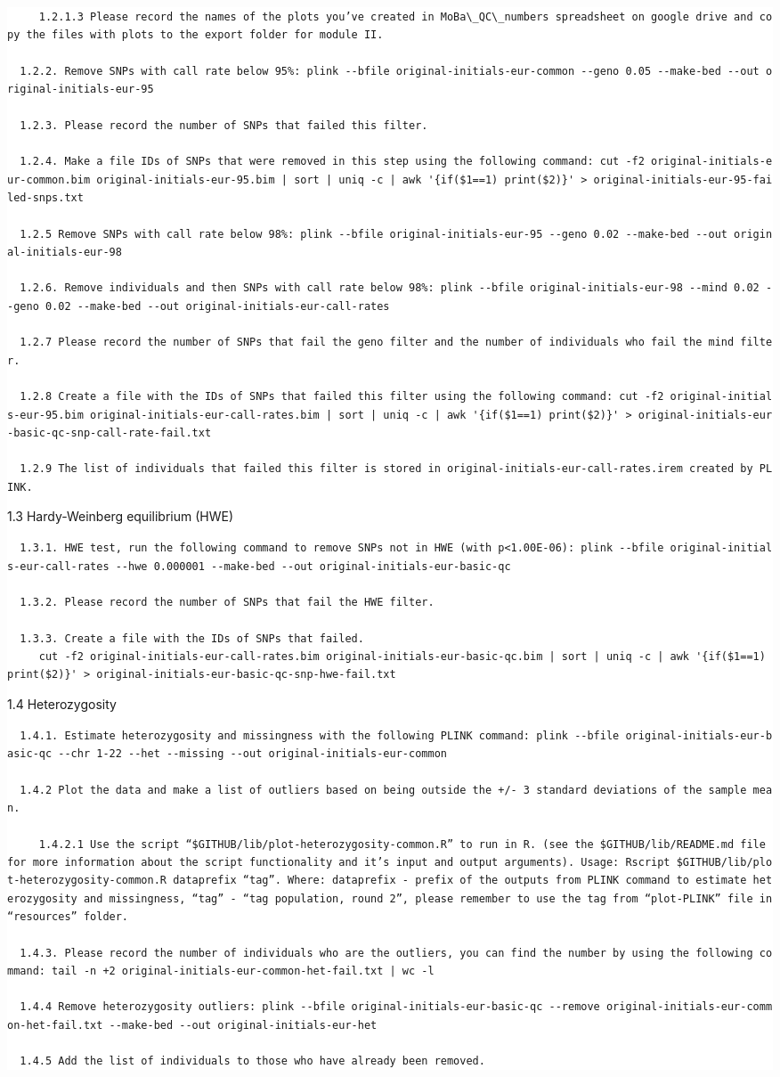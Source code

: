          1.2.1.3 Please record the names of the plots you’ve created in MoBa\_QC\_numbers spreadsheet on google drive and copy the files with plots to the export folder for module II.
      
      1.2.2. Remove SNPs with call rate below 95%: plink --bfile original-initials-eur-common --geno 0.05 --make-bed --out original-initials-eur-95
      
      1.2.3. Please record the number of SNPs that failed this filter.

      1.2.4. Make a file IDs of SNPs that were removed in this step using the following command: cut -f2 original-initials-eur-common.bim original-initials-eur-95.bim | sort | uniq -c | awk '{if($1==1) print($2)}' > original-initials-eur-95-failed-snps.txt

      1.2.5 Remove SNPs with call rate below 98%: plink --bfile original-initials-eur-95 --geno 0.02 --make-bed --out original-initials-eur-98
      
      1.2.6. Remove individuals and then SNPs with call rate below 98%: plink --bfile original-initials-eur-98 --mind 0.02 --geno 0.02 --make-bed --out original-initials-eur-call-rates
      
      1.2.7 Please record the number of SNPs that fail the geno filter and the number of individuals who fail the mind filter.
      
      1.2.8 Create a file with the IDs of SNPs that failed this filter using the following command: cut -f2 original-initials-eur-95.bim original-initials-eur-call-rates.bim | sort | uniq -c | awk '{if($1==1) print($2)}' > original-initials-eur-basic-qc-snp-call-rate-fail.txt
      
      1.2.9 The list of individuals that failed this filter is stored in original-initials-eur-call-rates.irem created by PLINK.
      
   1.3 Hardy-Weinberg equilibrium (HWE)
      
      1.3.1. HWE test, run the following command to remove SNPs not in HWE (with p<1.00E-06): plink --bfile original-initials-eur-call-rates --hwe 0.000001 --make-bed --out original-initials-eur-basic-qc
      
      1.3.2. Please record the number of SNPs that fail the HWE filter.
      
      1.3.3. Create a file with the IDs of SNPs that failed.
         cut -f2 original-initials-eur-call-rates.bim original-initials-eur-basic-qc.bim | sort | uniq -c | awk '{if($1==1) print($2)}' > original-initials-eur-basic-qc-snp-hwe-fail.txt

   1.4 Heterozygosity

      1.4.1. Estimate heterozygosity and missingness with the following PLINK command: plink --bfile original-initials-eur-basic-qc --chr 1-22 --het --missing --out original-initials-eur-common
      
      1.4.2 Plot the data and make a list of outliers based on being outside the +/- 3 standard deviations of the sample mean.
         
         1.4.2.1 Use the script “$GITHUB/lib/plot-heterozygosity-common.R” to run in R. (see the $GITHUB/lib/README.md file for more information about the script functionality and it’s input and output arguments). Usage: Rscript $GITHUB/lib/plot-heterozygosity-common.R dataprefix “tag”. Where: dataprefix - prefix of the outputs from PLINK command to estimate heterozygosity and missingness, “tag” - “tag population, round 2”, please remember to use the tag from “plot-PLINK” file in “resources” folder.
      
      1.4.3. Please record the number of individuals who are the outliers, you can find the number by using the following command: tail -n +2 original-initials-eur-common-het-fail.txt | wc -l
      
      1.4.4 Remove heterozygosity outliers: plink --bfile original-initials-eur-basic-qc --remove original-initials-eur-common-het-fail.txt --make-bed --out original-initials-eur-het
      
      1.4.5 Add the list of individuals to those who have already been removed.
